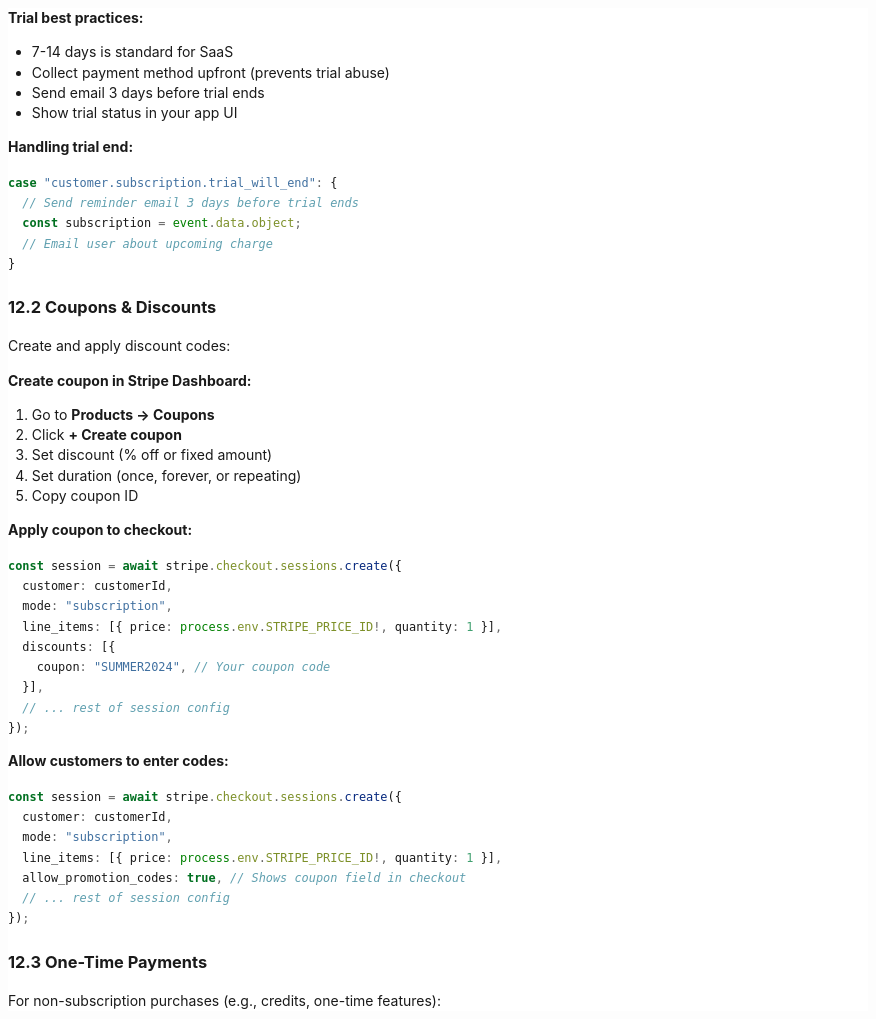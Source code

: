 
**Trial best practices:**
- 7-14 days is standard for SaaS
- Collect payment method upfront (prevents trial abuse)
- Send email 3 days before trial ends
- Show trial status in your app UI

**Handling trial end:**
```typescript
case "customer.subscription.trial_will_end": {
  // Send reminder email 3 days before trial ends
  const subscription = event.data.object;
  // Email user about upcoming charge
}
```

### 12.2 Coupons & Discounts

Create and apply discount codes:

**Create coupon in Stripe Dashboard:**
1. Go to **Products → Coupons**
2. Click **+ Create coupon**
3. Set discount (% off or fixed amount)
4. Set duration (once, forever, or repeating)
5. Copy coupon ID

**Apply coupon to checkout:**
```typescript
const session = await stripe.checkout.sessions.create({
  customer: customerId,
  mode: "subscription",
  line_items: [{ price: process.env.STRIPE_PRICE_ID!, quantity: 1 }],
  discounts: [{
    coupon: "SUMMER2024", // Your coupon code
  }],
  // ... rest of session config
});
```

**Allow customers to enter codes:**
```typescript
const session = await stripe.checkout.sessions.create({
  customer: customerId,
  mode: "subscription",
  line_items: [{ price: process.env.STRIPE_PRICE_ID!, quantity: 1 }],
  allow_promotion_codes: true, // Shows coupon field in checkout
  // ... rest of session config
});
```

### 12.3 One-Time Payments

For non-subscription purchases (e.g., credits, one-time features):
